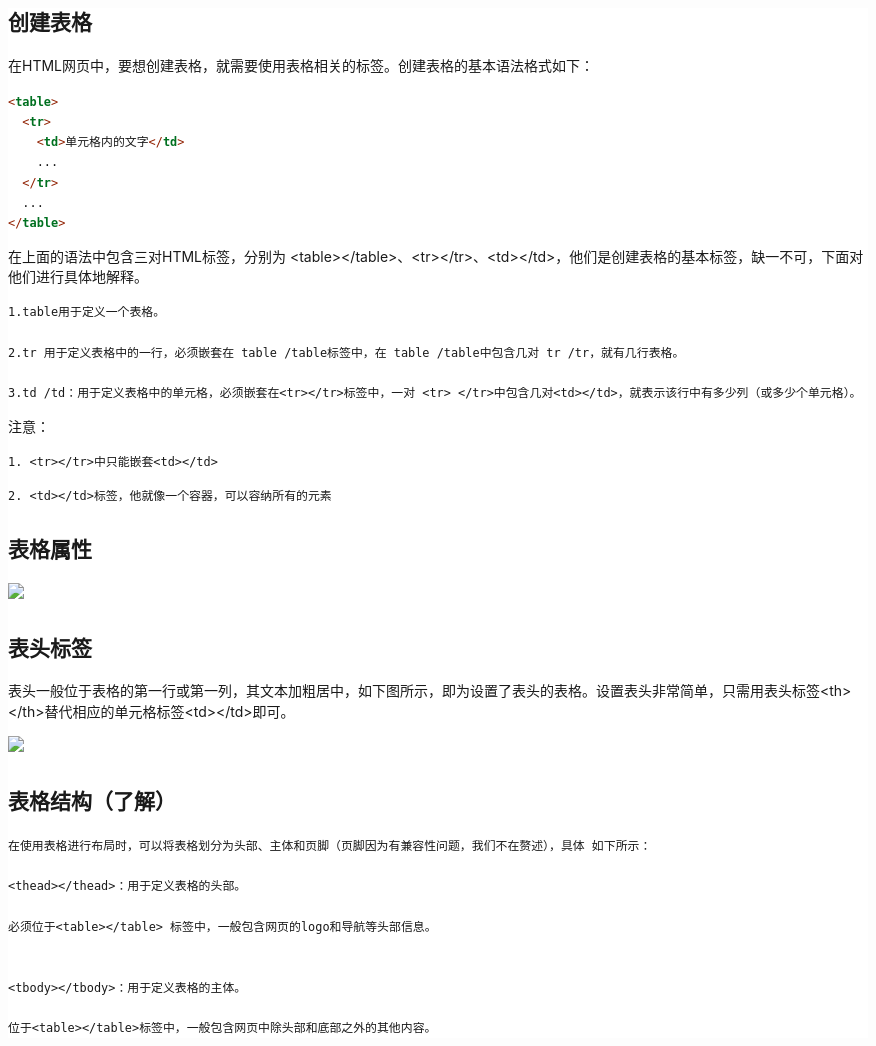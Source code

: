 ## 创建表格

在HTML网页中，要想创建表格，就需要使用表格相关的标签。创建表格的基本语法格式如下：

```html
<table>
  <tr>
    <td>单元格内的文字</td>
    ...
  </tr>
  ...
</table>
```

在上面的语法中包含三对HTML标签，分别为 &lt;table&gt;&lt;/table&gt;、&lt;tr&gt;&lt;/tr&gt;、&lt;td&gt;&lt;/td&gt;，他们是创建表格的基本标签，缺一不可，下面对他们进行具体地解释。

~~~
1.table用于定义一个表格。

2.tr 用于定义表格中的一行，必须嵌套在 table /table标签中，在 table /table中包含几对 tr /tr，就有几行表格。

3.td /td：用于定义表格中的单元格，必须嵌套在<tr></tr>标签中，一对 <tr> </tr>中包含几对<td></td>，就表示该行中有多少列（或多少个单元格）。
~~~

注意：

```
1. <tr></tr>中只能嵌套<td></td>
```

```
2. <td></td>标签，他就像一个容器，可以容纳所有的元素
```



## 表格属性

<img src="media/tt.png" />

## 表头标签

表头一般位于表格的第一行或第一列，其文本加粗居中，如下图所示，即为设置了表头的表格。设置表头非常简单，只需用表头标签&lt;th&gt;&lt;/th&gt;替代相应的单元格标签&lt;td&gt;&lt;/td&gt;即可。

 <img src="media/th.png" />

## 表格结构（了解）

```
在使用表格进行布局时，可以将表格划分为头部、主体和页脚（页脚因为有兼容性问题，我们不在赘述），具体 如下所示：

<thead></thead>：用于定义表格的头部。

必须位于<table></table> 标签中，一般包含网页的logo和导航等头部信息。


<tbody></tbody>：用于定义表格的主体。

位于<table></table>标签中，一般包含网页中除头部和底部之外的其他内容。
```
